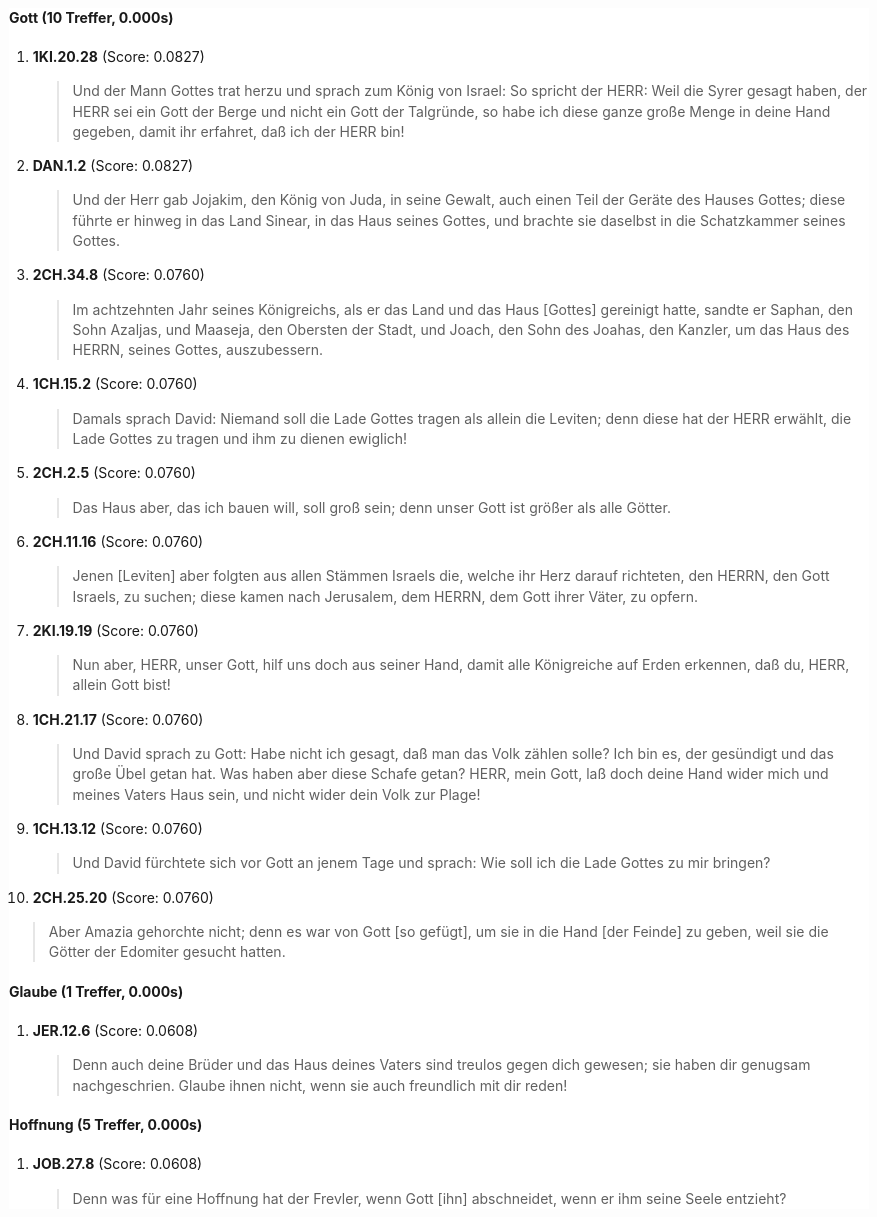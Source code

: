 
#### Gott (10 Treffer, 0.000s)

1. **1KI.20.28** (Score: 0.0827)
   > Und der Mann Gottes trat herzu und sprach zum König von Israel: So spricht der HERR: Weil die Syrer gesagt haben, der HERR sei ein Gott der Berge und nicht ein Gott der Talgründe, so habe ich diese ganze große Menge in deine Hand gegeben, damit ihr erfahret, daß ich der HERR bin!

2. **DAN.1.2** (Score: 0.0827)
   > Und der Herr gab Jojakim, den König von Juda, in seine Gewalt, auch einen Teil der Geräte des Hauses Gottes; diese führte er hinweg in das Land Sinear, in das Haus seines Gottes, und brachte sie daselbst in die Schatzkammer seines Gottes.

3. **2CH.34.8** (Score: 0.0760)
   > Im achtzehnten Jahr seines Königreichs, als er das Land und das Haus [Gottes] gereinigt hatte, sandte er Saphan, den Sohn Azaljas, und Maaseja, den Obersten der Stadt, und Joach, den Sohn des Joahas, den Kanzler, um das Haus des HERRN, seines Gottes, auszubessern.

4. **1CH.15.2** (Score: 0.0760)
   > Damals sprach David: Niemand soll die Lade Gottes tragen als allein die Leviten; denn diese hat der HERR erwählt, die Lade Gottes zu tragen und ihm zu dienen ewiglich!

5. **2CH.2.5** (Score: 0.0760)
   > Das Haus aber, das ich bauen will, soll groß sein; denn unser Gott ist größer als alle Götter.

6. **2CH.11.16** (Score: 0.0760)
   > Jenen [Leviten] aber folgten aus allen Stämmen Israels die, welche ihr Herz darauf richteten, den HERRN, den Gott Israels, zu suchen; diese kamen nach Jerusalem, dem HERRN, dem Gott ihrer Väter, zu opfern.

7. **2KI.19.19** (Score: 0.0760)
   > Nun aber, HERR, unser Gott, hilf uns doch aus seiner Hand, damit alle Königreiche auf Erden erkennen, daß du, HERR, allein Gott bist!

8. **1CH.21.17** (Score: 0.0760)
   > Und David sprach zu Gott: Habe nicht ich gesagt, daß man das Volk zählen solle? Ich bin es, der gesündigt und das große Übel getan hat. Was haben aber diese Schafe getan? HERR, mein Gott, laß doch deine Hand wider mich und meines Vaters Haus sein, und nicht wider dein Volk zur Plage!

9. **1CH.13.12** (Score: 0.0760)
   > Und David fürchtete sich vor Gott an jenem Tage und sprach: Wie soll ich die Lade Gottes zu mir bringen?

10. **2CH.25.20** (Score: 0.0760)
   > Aber Amazia gehorchte nicht; denn es war von Gott [so gefügt], um sie in die Hand [der Feinde] zu geben, weil sie die Götter der Edomiter gesucht hatten.


#### Glaube (1 Treffer, 0.000s)

1. **JER.12.6** (Score: 0.0608)
   > Denn auch deine Brüder und das Haus deines Vaters sind treulos gegen dich gewesen; sie haben dir genugsam nachgeschrien. Glaube ihnen nicht, wenn sie auch freundlich mit dir reden!


#### Hoffnung (5 Treffer, 0.000s)

1. **JOB.27.8** (Score: 0.0608)
   > Denn was für eine Hoffnung hat der Frevler, wenn Gott [ihn] abschneidet, wenn er ihm seine Seele entzieht?
